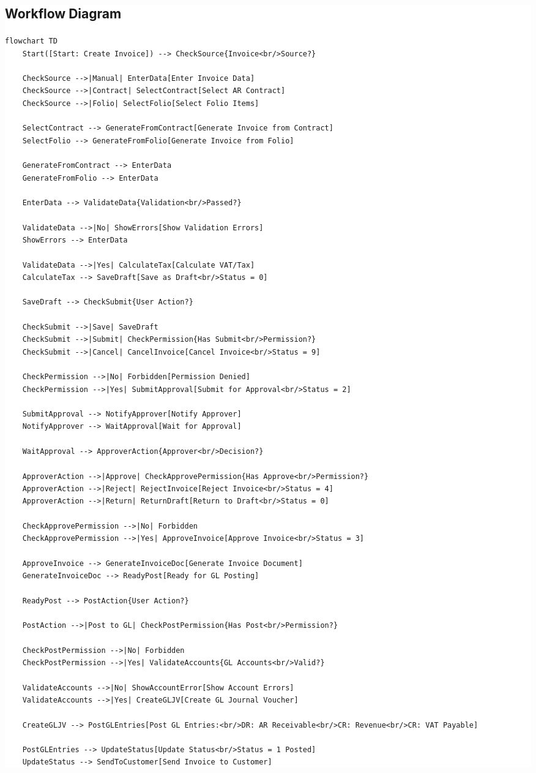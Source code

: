 ## Workflow Diagram

```mermaid
flowchart TD
    Start([Start: Create Invoice]) --> CheckSource{Invoice<br/>Source?}

    CheckSource -->|Manual| EnterData[Enter Invoice Data]
    CheckSource -->|Contract| SelectContract[Select AR Contract]
    CheckSource -->|Folio| SelectFolio[Select Folio Items]

    SelectContract --> GenerateFromContract[Generate Invoice from Contract]
    SelectFolio --> GenerateFromFolio[Generate Invoice from Folio]

    GenerateFromContract --> EnterData
    GenerateFromFolio --> EnterData

    EnterData --> ValidateData{Validation<br/>Passed?}

    ValidateData -->|No| ShowErrors[Show Validation Errors]
    ShowErrors --> EnterData

    ValidateData -->|Yes| CalculateTax[Calculate VAT/Tax]
    CalculateTax --> SaveDraft[Save as Draft<br/>Status = 0]

    SaveDraft --> CheckSubmit{User Action?}

    CheckSubmit -->|Save| SaveDraft
    CheckSubmit -->|Submit| CheckPermission{Has Submit<br/>Permission?}
    CheckSubmit -->|Cancel| CancelInvoice[Cancel Invoice<br/>Status = 9]

    CheckPermission -->|No| Forbidden[Permission Denied]
    CheckPermission -->|Yes| SubmitApproval[Submit for Approval<br/>Status = 2]

    SubmitApproval --> NotifyApprover[Notify Approver]
    NotifyApprover --> WaitApproval[Wait for Approval]

    WaitApproval --> ApproverAction{Approver<br/>Decision?}

    ApproverAction -->|Approve| CheckApprovePermission{Has Approve<br/>Permission?}
    ApproverAction -->|Reject| RejectInvoice[Reject Invoice<br/>Status = 4]
    ApproverAction -->|Return| ReturnDraft[Return to Draft<br/>Status = 0]

    CheckApprovePermission -->|No| Forbidden
    CheckApprovePermission -->|Yes| ApproveInvoice[Approve Invoice<br/>Status = 3]

    ApproveInvoice --> GenerateInvoiceDoc[Generate Invoice Document]
    GenerateInvoiceDoc --> ReadyPost[Ready for GL Posting]

    ReadyPost --> PostAction{User Action?}

    PostAction -->|Post to GL| CheckPostPermission{Has Post<br/>Permission?}

    CheckPostPermission -->|No| Forbidden
    CheckPostPermission -->|Yes| ValidateAccounts{GL Accounts<br/>Valid?}

    ValidateAccounts -->|No| ShowAccountError[Show Account Errors]
    ValidateAccounts -->|Yes| CreateGLJV[Create GL Journal Voucher]

    CreateGLJV --> PostGLEntries[Post GL Entries:<br/>DR: AR Receivable<br/>CR: Revenue<br/>CR: VAT Payable]

    PostGLEntries --> UpdateStatus[Update Status<br/>Status = 1 Posted]
    UpdateStatus --> SendToCustomer[Send Invoice to Customer]
```